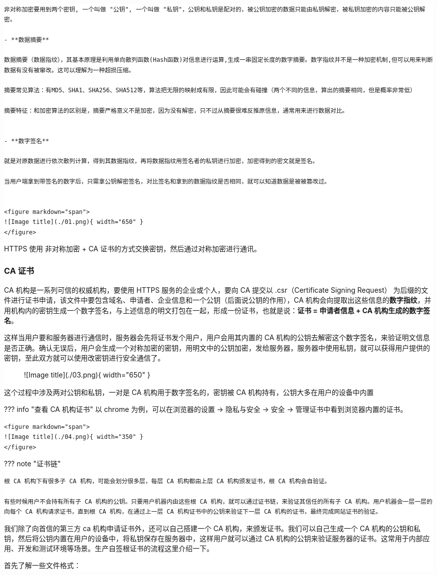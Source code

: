     ⾮对称加密要⽤到两个密钥, ⼀个叫做 "公钥", ⼀个叫做 "私钥"，公钥和私钥是配对的，被公钥加密的数据只能由私钥解密，被私钥加密的内容只能被公钥解密。

    - **数据摘要**

    数据摘要（数据指纹），其基本原理是利⽤单向散列函数(Hash函数)对信息进⾏运算,⽣成⼀串固定⻓度的数字摘要。数字指纹并不是⼀种加密机制,但可以⽤来判断数据有没有被窜改。这可以理解为一种超损压缩。

    摘要常⻅算法：有MD5、SHA1、SHA256、SHA512等，算法把⽆限的映射成有限，因此可能会有碰撞（两个不同的信息，算出的摘要相同，但是概率⾮常低）

    摘要特征：和加密算法的区别是，摘要严格意义不是加密，因为没有解密，只不过从摘要很难反推原信息，通常⽤来进⾏数据对⽐。


    - **数字签名**

    就是对原数据进行依次散列计算，得到其数据指纹，再将数据指纹用签名者的私钥进行加密，加密得到的密文就是签名。

    当用户端拿到带签名的数字后，只需拿公钥解密签名，对比签名和拿到的数据指纹是否相同，就可以知道数据是被被篡改过。


    <figure markdown="span">
    ![Image title](./01.png){ width="650" }
    </figure>


HTTPS 使用 非对称加密 + CA 证书的方式交换密钥，然后通过对称加密进行通讯。

### **CA 证书**

CA 机构是一系列可信的权威机构，要使用 HTTPS 服务的企业或个人，要向 CA 提交以 .csr（Certificate Signing Request） 为后缀的文件进行证书申请，该文件中要包含域名、申请者、企业信息和一个公钥（后面说公钥的作用），CA 机构会向提取出这些信息的**数字指纹**，并用机构内的密钥生成一个数字签名，与上述信息的明文打包在一起，形成一份证书，也就是说：**证书 = 申请者信息 + CA 机构生成的数字签名**。

这样当用户要和服务器进行通信时，服务器会先将证书发个用户，用户会用其内置的 CA 机构的公钥去解密这个数字签名，来验证明文信息是否正确。确认无误后，用户会生成一个对称加密的密钥，用明文中的公钥加密，发给服务器，服务器中使用私钥，就可以获得用户提供的密钥，至此双方就可以使用改密钥进行安全通信了。


<figure markdown="span">
  ![Image title](./03.png){ width="650" }
</figure>

这个过程中涉及两对公钥和私钥，一对是 CA 机构用于数字签名的，密钥被 CA 机构持有，公钥大多在用户的设备中内置

??? info "查看 CA 机构证书"
    以 chrome 为例，可以在浏览器的设置 -> 隐私与安全 -> 安全 -> 管理证书中看到浏览器内置的证书。

    <figure markdown="span">
    ![Image title](./04.png){ width="350" }
    </figure>

??? note "证书链"

    根 CA 机构下有很多子 CA 机构，可能会划分很多层，每层 CA 机构都由上层 CA 机构颁发证书，根 CA 机构会自验证。
    
    有些时候用户不会持有所有子 CA 机构的公钥。只要用户机器内由这些根 CA 机构，就可以通过证书链，来验证其信任的所有子 CA 机构。用户机器会一层一层的向每个 CA 机构请求证书，直到根 CA 机构，在通过上一层 CA 机构证书中的公钥来验证下一层 CA 机构的证书，最终完成网站证书的验证。

  

我们除了向首信的第三方 ca 机构申请证书外，还可以自己搭建一个 CA 机构，来颁发证书。我们可以自己生成一个 CA 机构的公钥和私钥，然后将公钥内置在用户的设备中，将私钥保存在服务器中，这样用户就可以通过 CA 机构的公钥来验证服务器的证书。这常用于内部应用、开发和测试环境等场景。生产自签根证书的流程这里介绍一下。

首先了解一些文件格式：
